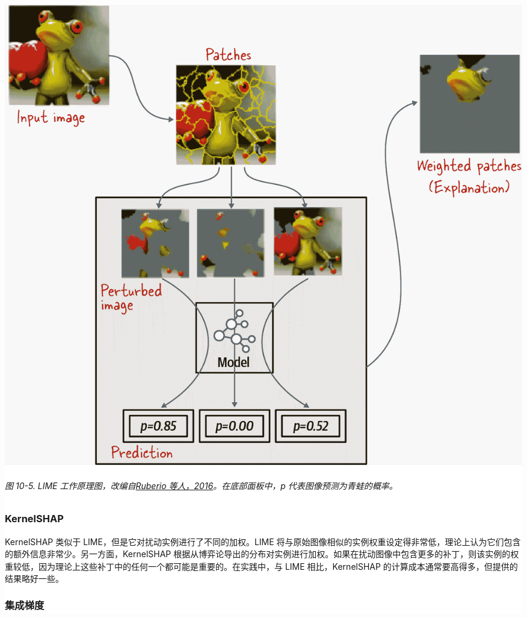 ![](img/pmlc_1005.png)

###### 图 10-5\. LIME 工作原理图，改编自[Ruberio 等人，2016](https://oreil.ly/xMFO7)。在底部面板中，p 代表图像预测为青蛙的概率。

### KernelSHAP

KernelSHAP 类似于 LIME，但是它对扰动实例进行了不同的加权。LIME 将与原始图像相似的实例权重设定得非常低，理论上认为它们包含的额外信息非常少。另一方面，KernelSHAP 根据从博弈论导出的分布对实例进行加权。如果在扰动图像中包含更多的补丁，则该实例的权重较低，因为理论上这些补丁中的任何一个都可能是重要的。在实践中，与 LIME 相比，KernelSHAP 的计算成本通常要高得多，但提供的结果略好一些。

### 集成梯度
